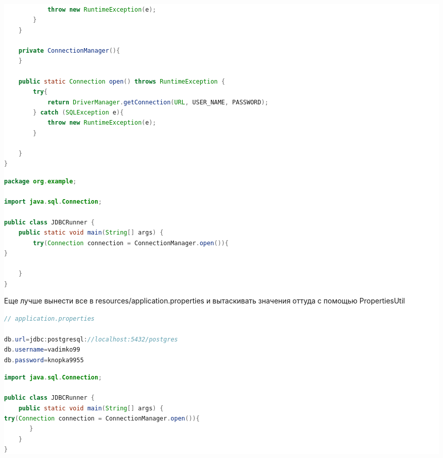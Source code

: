 ```Java
            throw new RuntimeException(e);
        }
    }

    private ConnectionManager(){
    }

    public static Connection open() throws RuntimeException {
        try{
            return DriverManager.getConnection(URL, USER_NAME, PASSWORD);
        } catch (SQLException e){
            throw new RuntimeException(e);
        }

    }
}
```

```Java
package org.example;

import java.sql.Connection;

public class JDBCRunner {
    public static void main(String[] args) {
		try(Connection connection = ConnectionManager.open()){
}

    }
}
```

Еще лучше вынести все в resources/application.properties и вытаскивать значения оттуда с помощью PropertiesUtil

```Java
// application.properties

db.url=jdbc:postgresql://localhost:5432/postgres
db.username=vadimko99
db.password=knopka9955
```

```Java
import java.sql.Connection;

public class JDBCRunner {
    public static void main(String[] args) {
try(Connection connection = ConnectionManager.open()){
       }
    }
}
```
